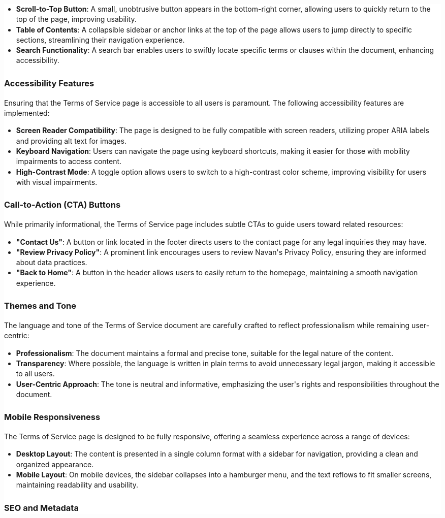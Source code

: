 - **Scroll-to-Top Button**: A small, unobtrusive button appears in the bottom-right corner, allowing users to quickly return to the top of the page, improving usability.
- **Table of Contents**: A collapsible sidebar or anchor links at the top of the page allows users to jump directly to specific sections, streamlining their navigation experience.
- **Search Functionality**: A search bar enables users to swiftly locate specific terms or clauses within the document, enhancing accessibility.

### Accessibility Features

Ensuring that the Terms of Service page is accessible to all users is paramount. The following accessibility features are implemented:

- **Screen Reader Compatibility**: The page is designed to be fully compatible with screen readers, utilizing proper ARIA labels and providing alt text for images.
- **Keyboard Navigation**: Users can navigate the page using keyboard shortcuts, making it easier for those with mobility impairments to access content.
- **High-Contrast Mode**: A toggle option allows users to switch to a high-contrast color scheme, improving visibility for users with visual impairments.

### Call-to-Action (CTA) Buttons

While primarily informational, the Terms of Service page includes subtle CTAs to guide users toward related resources:

- **"Contact Us"**: A button or link located in the footer directs users to the contact page for any legal inquiries they may have.
- **"Review Privacy Policy"**: A prominent link encourages users to review Navan's Privacy Policy, ensuring they are informed about data practices.
- **"Back to Home"**: A button in the header allows users to easily return to the homepage, maintaining a smooth navigation experience.

### Themes and Tone

The language and tone of the Terms of Service document are carefully crafted to reflect professionalism while remaining user-centric:

- **Professionalism**: The document maintains a formal and precise tone, suitable for the legal nature of the content.
- **Transparency**: Where possible, the language is written in plain terms to avoid unnecessary legal jargon, making it accessible to all users.
- **User-Centric Approach**: The tone is neutral and informative, emphasizing the user's rights and responsibilities throughout the document.

### Mobile Responsiveness

The Terms of Service page is designed to be fully responsive, offering a seamless experience across a range of devices:

- **Desktop Layout**: The content is presented in a single column format with a sidebar for navigation, providing a clean and organized appearance.
- **Mobile Layout**: On mobile devices, the sidebar collapses into a hamburger menu, and the text reflows to fit smaller screens, maintaining readability and usability.

### SEO and Metadata
